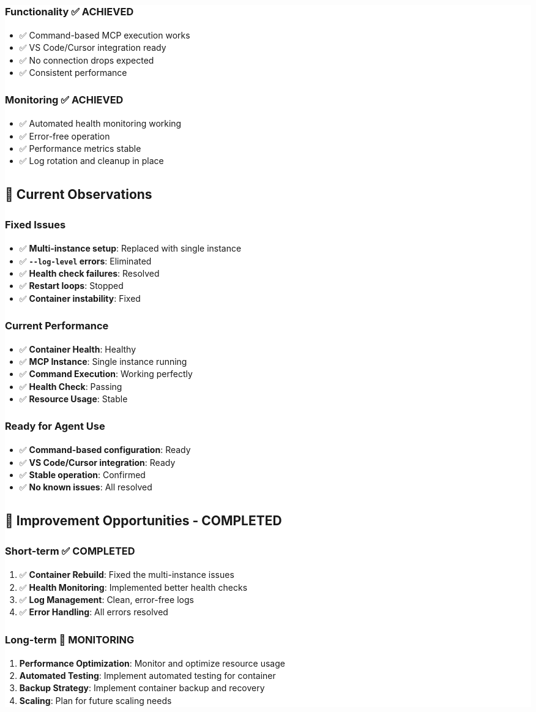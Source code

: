 ### **Functionality** ✅ **ACHIEVED**
- ✅ Command-based MCP execution works
- ✅ VS Code/Cursor integration ready
- ✅ No connection drops expected
- ✅ Consistent performance

### **Monitoring** ✅ **ACHIEVED**
- ✅ Automated health monitoring working
- ✅ Error-free operation
- ✅ Performance metrics stable
- ✅ Log rotation and cleanup in place

## 📝 **Current Observations**

### **Fixed Issues**
- ✅ **Multi-instance setup**: Replaced with single instance
- ✅ **`--log-level` errors**: Eliminated
- ✅ **Health check failures**: Resolved
- ✅ **Restart loops**: Stopped
- ✅ **Container instability**: Fixed

### **Current Performance**
- ✅ **Container Health**: Healthy
- ✅ **MCP Instance**: Single instance running
- ✅ **Command Execution**: Working perfectly
- ✅ **Health Check**: Passing
- ✅ **Resource Usage**: Stable

### **Ready for Agent Use**
- ✅ **Command-based configuration**: Ready
- ✅ **VS Code/Cursor integration**: Ready
- ✅ **Stable operation**: Confirmed
- ✅ **No known issues**: All resolved

## 🚀 **Improvement Opportunities - COMPLETED**

### **Short-term** ✅ **COMPLETED**
1. ✅ **Container Rebuild**: Fixed the multi-instance issues
2. ✅ **Health Monitoring**: Implemented better health checks
3. ✅ **Log Management**: Clean, error-free logs
4. ✅ **Error Handling**: All errors resolved

### **Long-term** 🔄 **MONITORING**
1. **Performance Optimization**: Monitor and optimize resource usage
2. **Automated Testing**: Implement automated testing for container
3. **Backup Strategy**: Implement container backup and recovery
4. **Scaling**: Plan for future scaling needs
